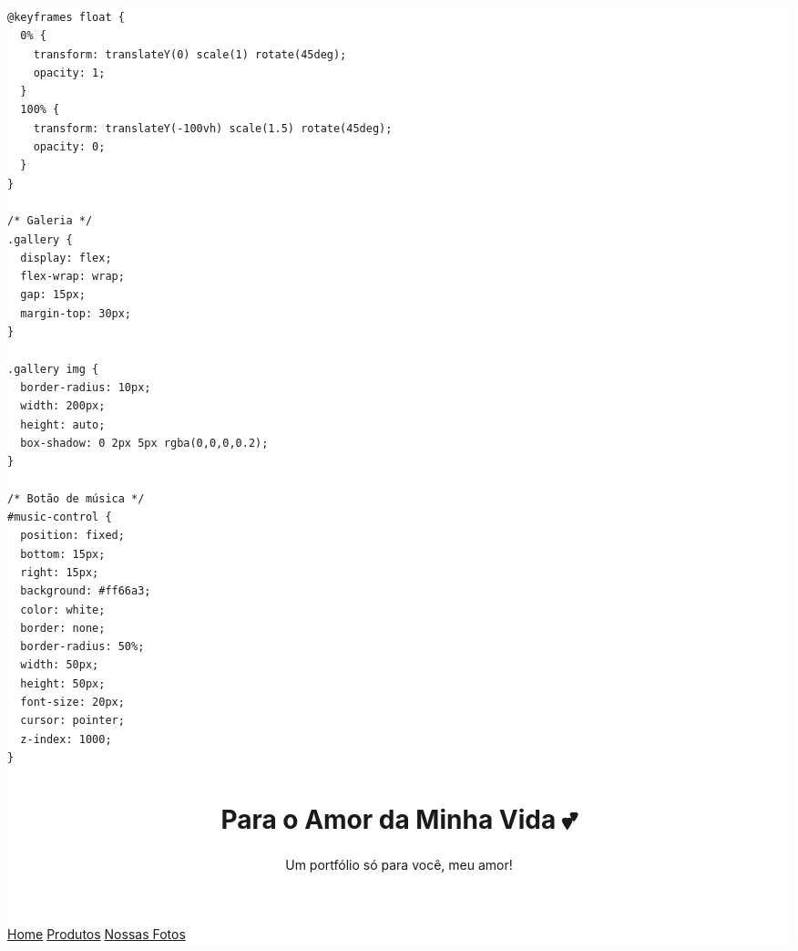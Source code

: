     @keyframes float {
      0% {
        transform: translateY(0) scale(1) rotate(45deg);
        opacity: 1;
      }
      100% {
        transform: translateY(-100vh) scale(1.5) rotate(45deg);
        opacity: 0;
      }
    }

    /* Galeria */
    .gallery {
      display: flex;
      flex-wrap: wrap;
      gap: 15px;
      margin-top: 30px;
    }

    .gallery img {
      border-radius: 10px;
      width: 200px;
      height: auto;
      box-shadow: 0 2px 5px rgba(0,0,0,0.2);
    }

    /* Botão de música */
    #music-control {
      position: fixed;
      bottom: 15px;
      right: 15px;
      background: #ff66a3;
      color: white;
      border: none;
      border-radius: 50%;
      width: 50px;
      height: 50px;
      font-size: 20px;
      cursor: pointer;
      z-index: 1000;
    }
  </style>
</head>
<body>

  <div id="hearts"></div>

  <header>
    <h1>Para o Amor da Minha Vida 💕</h1>
    <p>Um portfólio só para você, meu amor!</p>
  </header>

  <nav>
    <a href="#home">Home</a>
    <a href="#produtos">Produtos</a>
    <a href="#fotos">Nossas Fotos</a>
  </nav>
